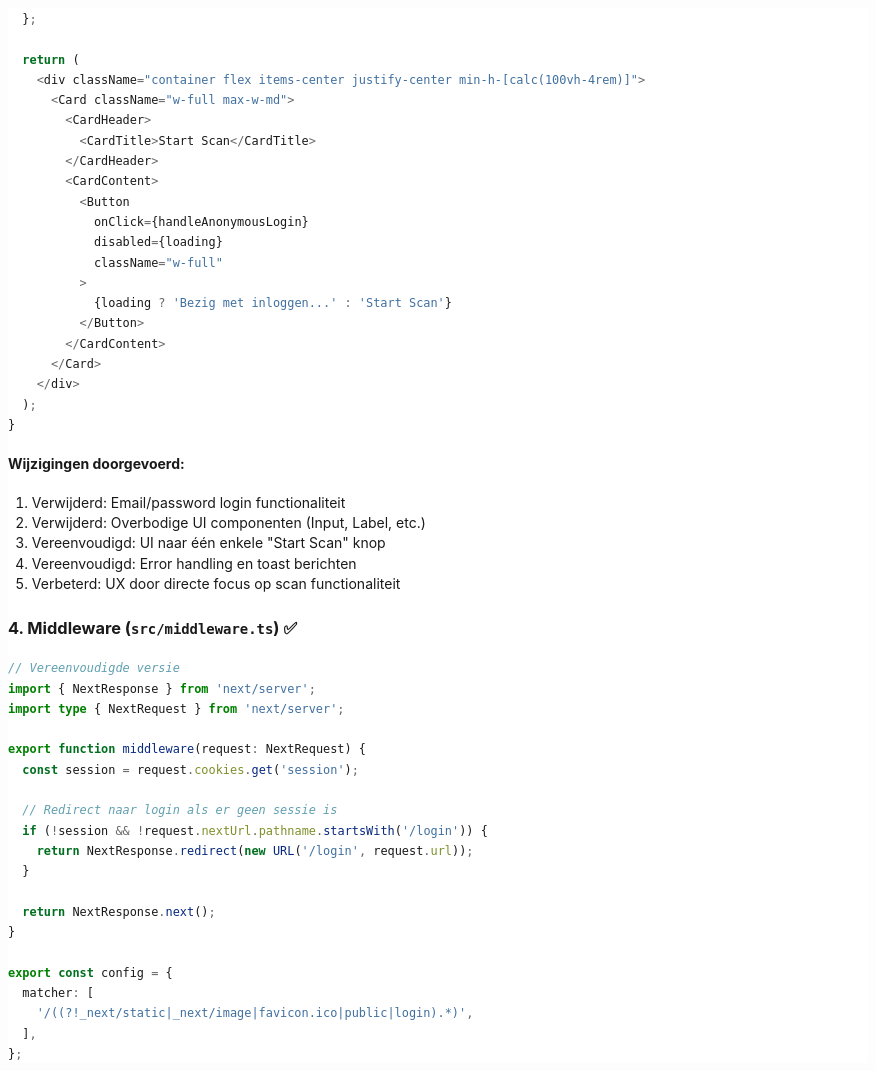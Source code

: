 ```typescript
  };

  return (
    <div className="container flex items-center justify-center min-h-[calc(100vh-4rem)]">
      <Card className="w-full max-w-md">
        <CardHeader>
          <CardTitle>Start Scan</CardTitle>
        </CardHeader>
        <CardContent>
          <Button 
            onClick={handleAnonymousLogin} 
            disabled={loading} 
            className="w-full"
          >
            {loading ? 'Bezig met inloggen...' : 'Start Scan'}
          </Button>
        </CardContent>
      </Card>
    </div>
  );
}
```

#### Wijzigingen doorgevoerd:
1. Verwijderd: Email/password login functionaliteit
2. Verwijderd: Overbodige UI componenten (Input, Label, etc.)
3. Vereenvoudigd: UI naar één enkele "Start Scan" knop
4. Vereenvoudigd: Error handling en toast berichten
5. Verbeterd: UX door directe focus op scan functionaliteit

### 4. Middleware (`src/middleware.ts`) ✅
```typescript
// Vereenvoudigde versie
import { NextResponse } from 'next/server';
import type { NextRequest } from 'next/server';

export function middleware(request: NextRequest) {
  const session = request.cookies.get('session');

  // Redirect naar login als er geen sessie is
  if (!session && !request.nextUrl.pathname.startsWith('/login')) {
    return NextResponse.redirect(new URL('/login', request.url));
  }

  return NextResponse.next();
}

export const config = {
  matcher: [
    '/((?!_next/static|_next/image|favicon.ico|public|login).*)',
  ],
};
```
